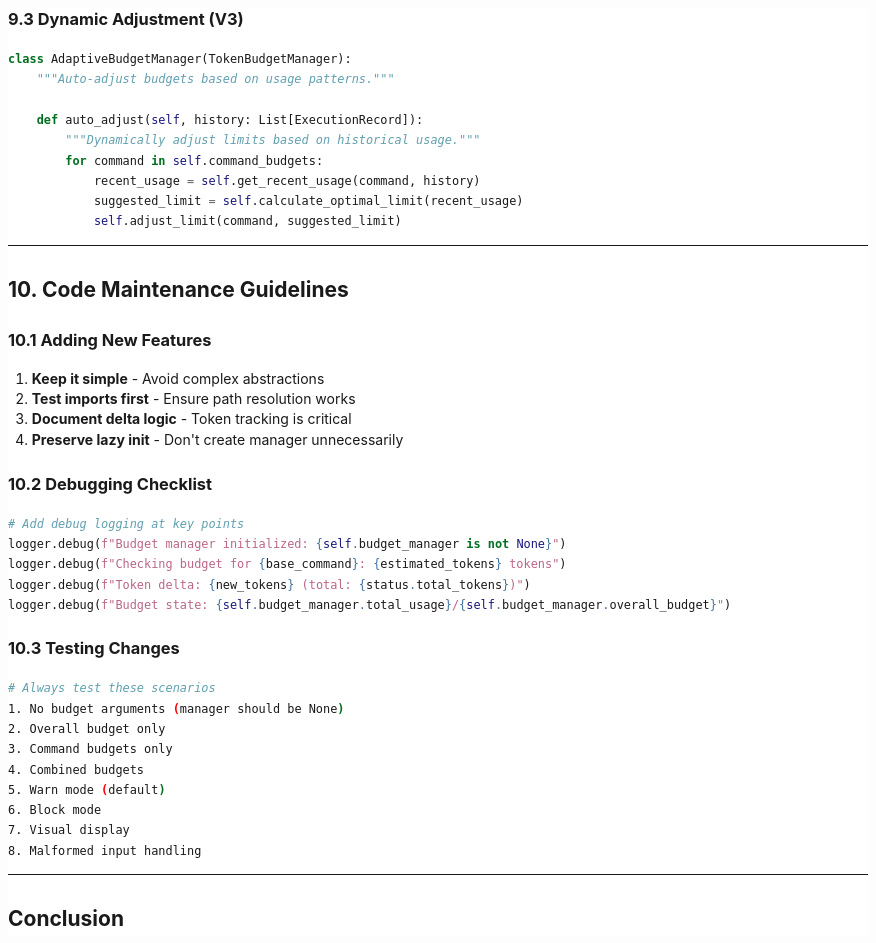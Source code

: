 ### 9.3 Dynamic Adjustment (V3)

```python
class AdaptiveBudgetManager(TokenBudgetManager):
    """Auto-adjust budgets based on usage patterns."""

    def auto_adjust(self, history: List[ExecutionRecord]):
        """Dynamically adjust limits based on historical usage."""
        for command in self.command_budgets:
            recent_usage = self.get_recent_usage(command, history)
            suggested_limit = self.calculate_optimal_limit(recent_usage)
            self.adjust_limit(command, suggested_limit)
```

---

## 10. Code Maintenance Guidelines

### 10.1 Adding New Features

1. **Keep it simple** - Avoid complex abstractions
2. **Test imports first** - Ensure path resolution works
3. **Document delta logic** - Token tracking is critical
4. **Preserve lazy init** - Don't create manager unnecessarily

### 10.2 Debugging Checklist

```python
# Add debug logging at key points
logger.debug(f"Budget manager initialized: {self.budget_manager is not None}")
logger.debug(f"Checking budget for {base_command}: {estimated_tokens} tokens")
logger.debug(f"Token delta: {new_tokens} (total: {status.total_tokens})")
logger.debug(f"Budget state: {self.budget_manager.total_usage}/{self.budget_manager.overall_budget}")
```

### 10.3 Testing Changes

```bash
# Always test these scenarios
1. No budget arguments (manager should be None)
2. Overall budget only
3. Command budgets only
4. Combined budgets
5. Warn mode (default)
6. Block mode
7. Visual display
8. Malformed input handling
```

---

## Conclusion
